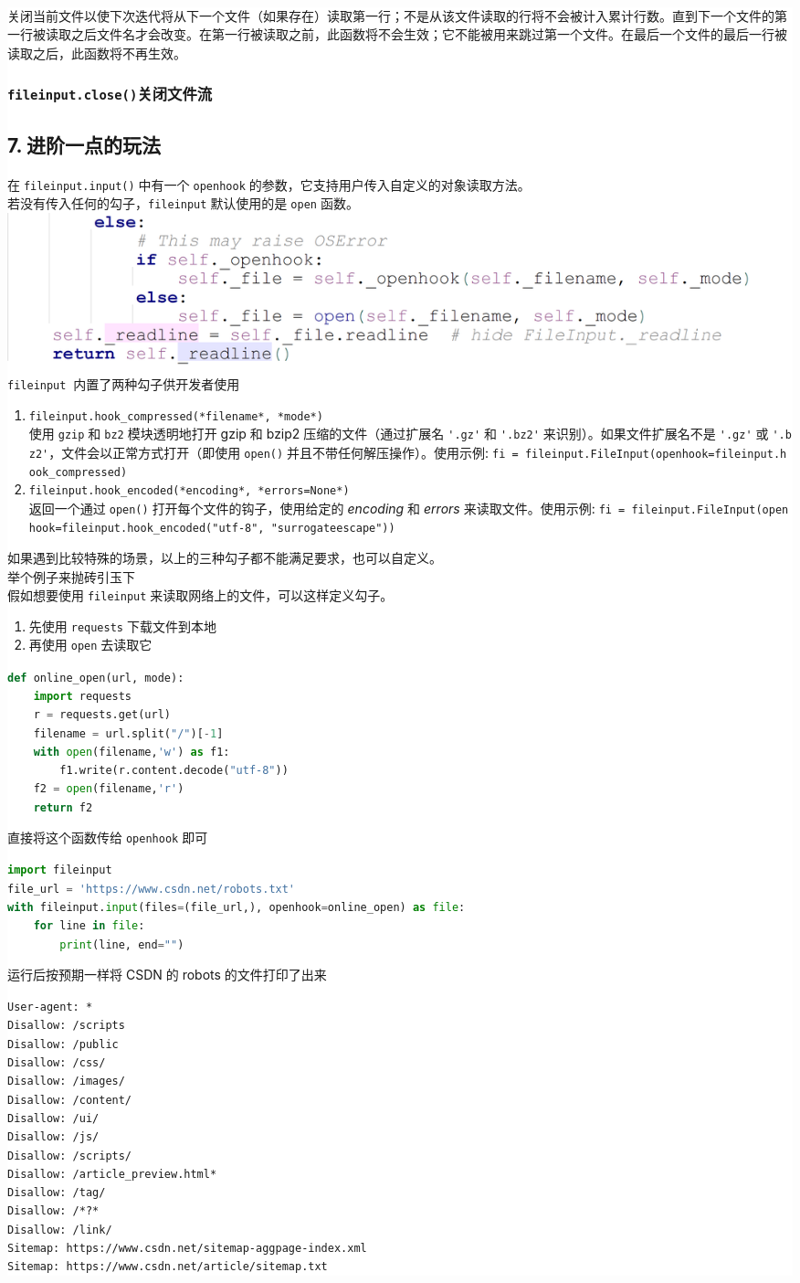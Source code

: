 关闭当前文件以使下次迭代将从下一个文件（如果存在）读取第一行；不是从该文件读取的行将不会被计入累计行数。直到下一个文件的第一行被读取之后文件名才会改变。在第一行被读取之前，此函数将不会生效；它不能被用来跳过第一个文件。在最后一个文件的最后一行被读取之后，此函数将不再生效。
<a name="QTb9V"></a>
### `fileinput.close()`关闭文件流
<a name="ms3qn"></a>
## 7. 进阶一点的玩法
在 `fileinput.input()` 中有一个 `openhook` 的参数，它支持用户传入自定义的对象读取方法。<br />若没有传入任何的勾子，`fileinput` 默认使用的是 `open` 函数。<br />![image.png](./img/1614748321718-2e928492-c125-4201-b6f8-16613fae76f6.png)<br />`fileinput`  内置了两种勾子供开发者使用

1. `fileinput.hook_compressed(*filename*, *mode*)`<br />使用 `gzip` 和 `bz2` 模块透明地打开 gzip 和 bzip2 压缩的文件（通过扩展名 `'.gz'` 和 `'.bz2'` 来识别）。如果文件扩展名不是 `'.gz'` 或 `'.bz2'`，文件会以正常方式打开（即使用 `open()` 并且不带任何解压操作）。使用示例: `fi = fileinput.FileInput(openhook=fileinput.hook_compressed)`
2. `fileinput.hook_encoded(*encoding*, *errors=None*)`<br />返回一个通过 `open()` 打开每个文件的钩子，使用给定的 _encoding_ 和 _errors_ 来读取文件。使用示例: `fi = fileinput.FileInput(openhook=fileinput.hook_encoded("utf-8", "surrogateescape"))`

如果遇到比较特殊的场景，以上的三种勾子都不能满足要求，也可以自定义。<br />举个例子来抛砖引玉下<br />假如想要使用 `fileinput` 来读取网络上的文件，可以这样定义勾子。

1. 先使用 `requests` 下载文件到本地
2. 再使用 `open` 去读取它
```python
def online_open(url, mode):
    import requests
    r = requests.get(url) 
    filename = url.split("/")[-1]
    with open(filename,'w') as f1:
        f1.write(r.content.decode("utf-8"))
    f2 = open(filename,'r')
    return f2
```
直接将这个函数传给 `openhook` 即可
```python
import fileinput
file_url = 'https://www.csdn.net/robots.txt'
with fileinput.input(files=(file_url,), openhook=online_open) as file:
    for line in file:
        print(line, end="")
```
运行后按预期一样将 CSDN 的 robots 的文件打印了出来
```
User-agent: * 
Disallow: /scripts 
Disallow: /public 
Disallow: /css/ 
Disallow: /images/ 
Disallow: /content/ 
Disallow: /ui/ 
Disallow: /js/ 
Disallow: /scripts/ 
Disallow: /article_preview.html* 
Disallow: /tag/
Disallow: /*?*
Disallow: /link/
Sitemap: https://www.csdn.net/sitemap-aggpage-index.xml
Sitemap: https://www.csdn.net/article/sitemap.txt
```
